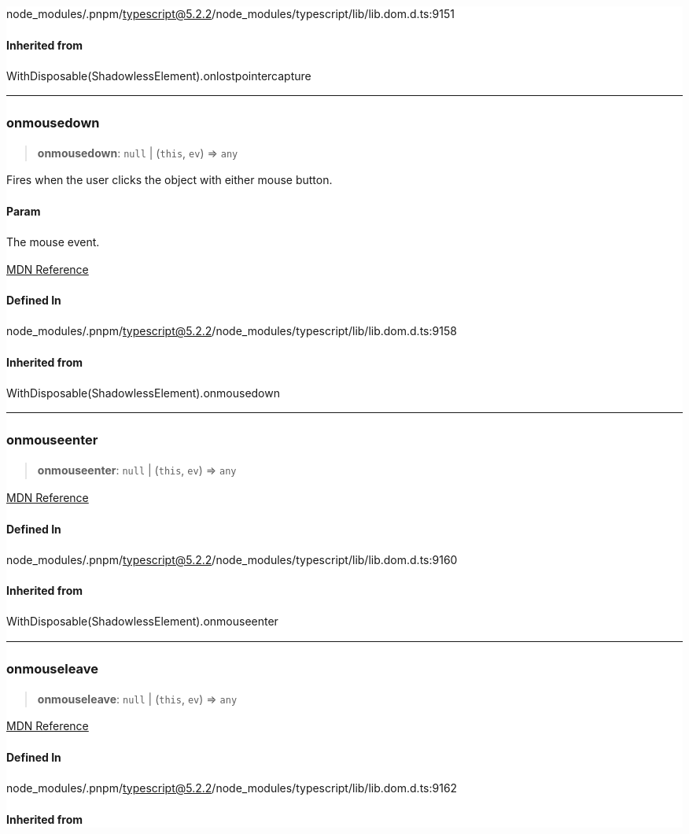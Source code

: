 node\_modules/.pnpm/typescript@5.2.2/node\_modules/typescript/lib/lib.dom.d.ts:9151

#### Inherited from

WithDisposable(ShadowlessElement).onlostpointercapture

***

### onmousedown

> **onmousedown**: `null` \| (`this`, `ev`) => `any`

Fires when the user clicks the object with either mouse button.

#### Param

The mouse event.

[MDN Reference](https://developer.mozilla.org/docs/Web/API/Element/mousedown_event)

#### Defined In

node\_modules/.pnpm/typescript@5.2.2/node\_modules/typescript/lib/lib.dom.d.ts:9158

#### Inherited from

WithDisposable(ShadowlessElement).onmousedown

***

### onmouseenter

> **onmouseenter**: `null` \| (`this`, `ev`) => `any`

[MDN Reference](https://developer.mozilla.org/docs/Web/API/Element/mouseenter_event)

#### Defined In

node\_modules/.pnpm/typescript@5.2.2/node\_modules/typescript/lib/lib.dom.d.ts:9160

#### Inherited from

WithDisposable(ShadowlessElement).onmouseenter

***

### onmouseleave

> **onmouseleave**: `null` \| (`this`, `ev`) => `any`

[MDN Reference](https://developer.mozilla.org/docs/Web/API/Element/mouseleave_event)

#### Defined In

node\_modules/.pnpm/typescript@5.2.2/node\_modules/typescript/lib/lib.dom.d.ts:9162

#### Inherited from
